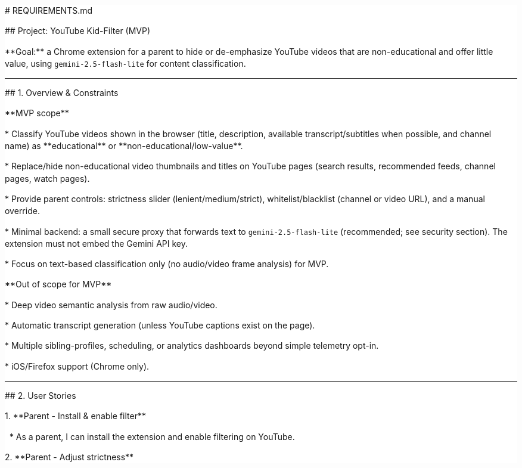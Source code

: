 \# REQUIREMENTS.md



\## Project: YouTube Kid-Filter (MVP)



\*\*Goal:\*\* a Chrome extension for a parent to hide or de-emphasize YouTube videos that are non-educational and offer little value, using `gemini-2.5-flash-lite` for content classification.



---



\## 1. Overview \& Constraints



\*\*MVP scope\*\*



\* Classify YouTube videos shown in the browser (title, description, available transcript/subtitles when possible, and channel name) as \*\*educational\*\* or \*\*non-educational/low-value\*\*.

\* Replace/hide non-educational video thumbnails and titles on YouTube pages (search results, recommended feeds, channel pages, watch pages).

\* Provide parent controls: strictness slider (lenient/medium/strict), whitelist/blacklist (channel or video URL), and a manual override.

\* Minimal backend: a small secure proxy that forwards text to `gemini-2.5-flash-lite` (recommended; see security section). The extension must not embed the Gemini API key.

\* Focus on text-based classification only (no audio/video frame analysis) for MVP.



\*\*Out of scope for MVP\*\*



\* Deep video semantic analysis from raw audio/video.

\* Automatic transcript generation (unless YouTube captions exist on the page).

\* Multiple sibling-profiles, scheduling, or analytics dashboards beyond simple telemetry opt-in.

\* iOS/Firefox support (Chrome only).



---



\## 2. User Stories



1\. \*\*Parent - Install \& enable filter\*\*



&nbsp;  \* As a parent, I can install the extension and enable filtering on YouTube.

2\. \*\*Parent - Adjust strictness\*\*
